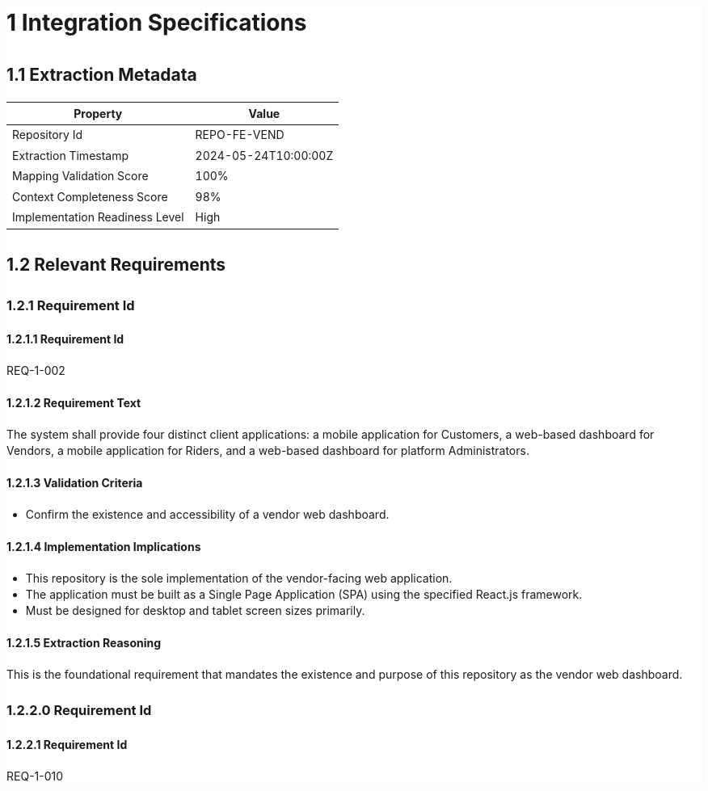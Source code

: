 # 1 Integration Specifications

## 1.1 Extraction Metadata

| Property | Value |
|----------|-------|
| Repository Id | REPO-FE-VEND |
| Extraction Timestamp | 2024-05-24T10:00:00Z |
| Mapping Validation Score | 100% |
| Context Completeness Score | 98% |
| Implementation Readiness Level | High |

## 1.2 Relevant Requirements

### 1.2.1 Requirement Id

#### 1.2.1.1 Requirement Id

REQ-1-002

#### 1.2.1.2 Requirement Text

The system shall provide four distinct client applications: a mobile application for Customers, a web-based dashboard for Vendors, a mobile application for Riders, and a web-based dashboard for platform Administrators.

#### 1.2.1.3 Validation Criteria

- Confirm the existence and accessibility of a vendor web dashboard.

#### 1.2.1.4 Implementation Implications

- This repository is the sole implementation of the vendor-facing web application.
- The application must be built as a Single Page Application (SPA) using the specified React.js framework.
- Must be designed for desktop and tablet screen sizes primarily.

#### 1.2.1.5 Extraction Reasoning

This is the foundational requirement that mandates the existence and purpose of this repository as the vendor web dashboard.

### 1.2.2.0 Requirement Id

#### 1.2.2.1 Requirement Id

REQ-1-010
